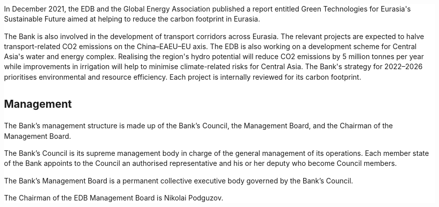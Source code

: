In December 2021, the EDB and the Global Energy Association published a report
entitled Green Technologies for Eurasia's Sustainable Future aimed at helping
to reduce the carbon footprint in Eurasia.

The Bank is also involved in the development of transport corridors across
Eurasia. The relevant projects are expected to halve transport-related CO2
emissions on the China–EAEU–EU axis. The EDB is also working on a development
scheme for Central Asia's water and energy complex. Realising the region's
hydro potential will reduce CO2 emissions by 5 million tonnes per year while
improvements in irrigation will help to minimise climate-related risks for
Central Asia. The Bank's strategy for 2022–2026 prioritises environmental and
resource efficiency. Each project is internally reviewed for its carbon
footprint.

## Management

The Bank’s management structure is made up of the Bank’s Council, the
Management Board, and the Chairman of the Management Board.

The Bank’s Council is its supreme management body in charge of the general
management of its operations. Each member state of the Bank appoints to the
Council an authorised representative and his or her deputy who become Council
members.

The Bank’s Management Board is a permanent collective executive body governed
by the Bank’s Council.

The Chairman of the EDB Management Board is Nikolai Podguzov.